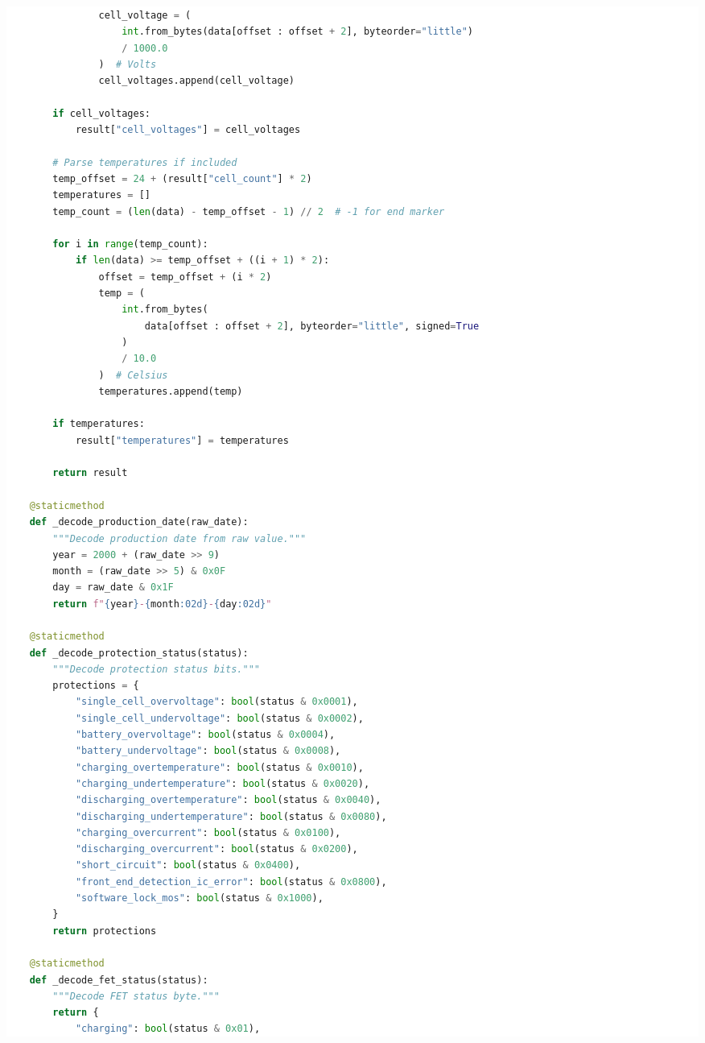 ```python
                cell_voltage = (
                    int.from_bytes(data[offset : offset + 2], byteorder="little")
                    / 1000.0
                )  # Volts
                cell_voltages.append(cell_voltage)

        if cell_voltages:
            result["cell_voltages"] = cell_voltages

        # Parse temperatures if included
        temp_offset = 24 + (result["cell_count"] * 2)
        temperatures = []
        temp_count = (len(data) - temp_offset - 1) // 2  # -1 for end marker

        for i in range(temp_count):
            if len(data) >= temp_offset + ((i + 1) * 2):
                offset = temp_offset + (i * 2)
                temp = (
                    int.from_bytes(
                        data[offset : offset + 2], byteorder="little", signed=True
                    )
                    / 10.0
                )  # Celsius
                temperatures.append(temp)

        if temperatures:
            result["temperatures"] = temperatures

        return result

    @staticmethod
    def _decode_production_date(raw_date):
        """Decode production date from raw value."""
        year = 2000 + (raw_date >> 9)
        month = (raw_date >> 5) & 0x0F
        day = raw_date & 0x1F
        return f"{year}-{month:02d}-{day:02d}"

    @staticmethod
    def _decode_protection_status(status):
        """Decode protection status bits."""
        protections = {
            "single_cell_overvoltage": bool(status & 0x0001),
            "single_cell_undervoltage": bool(status & 0x0002),
            "battery_overvoltage": bool(status & 0x0004),
            "battery_undervoltage": bool(status & 0x0008),
            "charging_overtemperature": bool(status & 0x0010),
            "charging_undertemperature": bool(status & 0x0020),
            "discharging_overtemperature": bool(status & 0x0040),
            "discharging_undertemperature": bool(status & 0x0080),
            "charging_overcurrent": bool(status & 0x0100),
            "discharging_overcurrent": bool(status & 0x0200),
            "short_circuit": bool(status & 0x0400),
            "front_end_detection_ic_error": bool(status & 0x0800),
            "software_lock_mos": bool(status & 0x1000),
        }
        return protections

    @staticmethod
    def _decode_fet_status(status):
        """Decode FET status byte."""
        return {
            "charging": bool(status & 0x01),
```